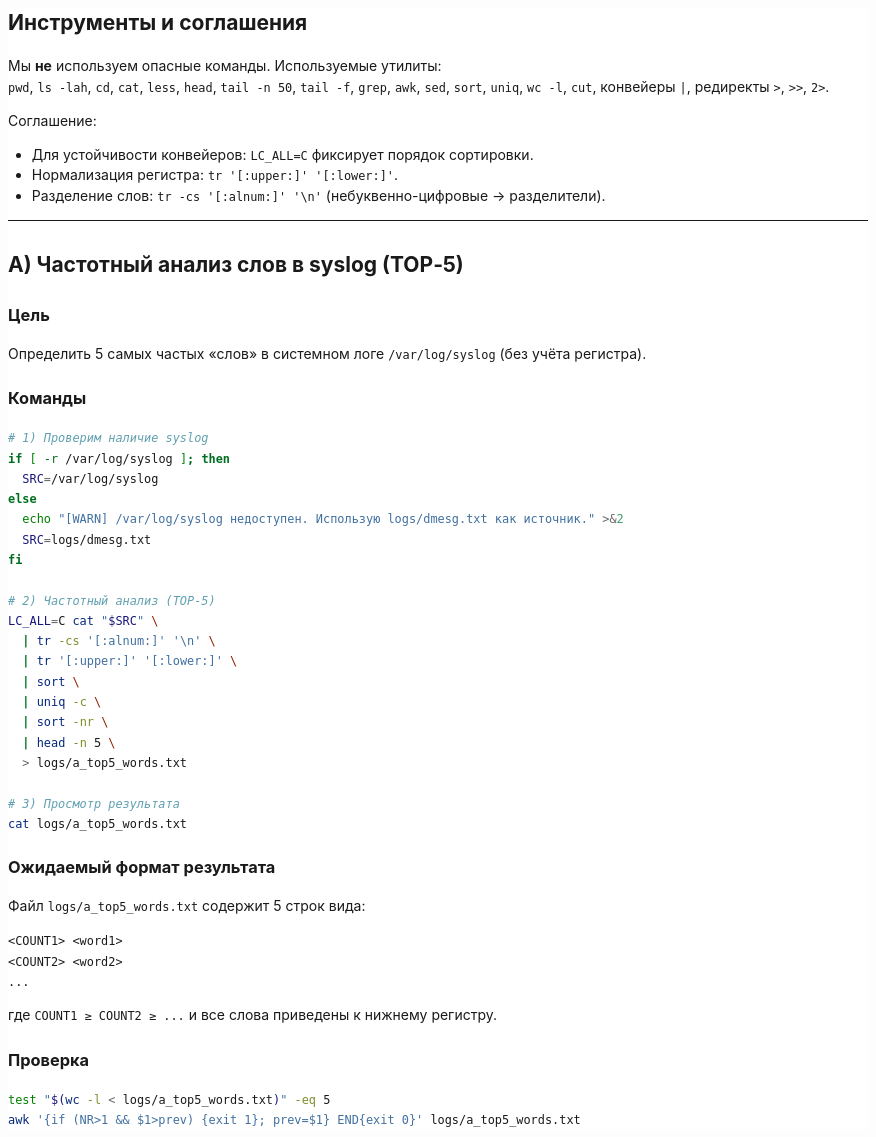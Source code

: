 ## Инструменты и соглашения
Мы **не** используем опасные команды. Используемые утилиты:  
`pwd`, `ls -lah`, `cd`, `cat`, `less`, `head`, `tail -n 50`, `tail -f`, `grep`, `awk`, `sed`, `sort`, `uniq`, `wc -l`, `cut`, конвейеры `|`, редиректы `>`, `>>`, `2>`.

Соглашение:
- Для устойчивости конвейеров: `LC_ALL=C` фиксирует порядок сортировки.
- Нормализация регистра: `tr '[:upper:]' '[:lower:]'`.
- Разделение слов: `tr -cs '[:alnum:]' '\n'` (небуквенно-цифровые → разделители).

---

## A) Частотный анализ слов в syslog (TOP‑5)

### Цель
Определить 5 самых частых «слов» в системном логе `/var/log/syslog` (без учёта регистра).

### Команды
```bash
# 1) Проверим наличие syslog
if [ -r /var/log/syslog ]; then
  SRC=/var/log/syslog
else
  echo "[WARN] /var/log/syslog недоступен. Использую logs/dmesg.txt как источник." >&2
  SRC=logs/dmesg.txt
fi

# 2) Частотный анализ (TOP-5)
LC_ALL=C cat "$SRC" \
  | tr -cs '[:alnum:]' '\n' \
  | tr '[:upper:]' '[:lower:]' \
  | sort \
  | uniq -c \
  | sort -nr \
  | head -n 5 \
  > logs/a_top5_words.txt

# 3) Просмотр результата
cat logs/a_top5_words.txt
```

### Ожидаемый формат результата
Файл `logs/a_top5_words.txt` содержит 5 строк вида:
```
<COUNT1> <word1>
<COUNT2> <word2>
...
```
где `COUNT1 ≥ COUNT2 ≥ ...` и все слова приведены к нижнему регистру.

### Проверка
```bash
test "$(wc -l < logs/a_top5_words.txt)" -eq 5
awk '{if (NR>1 && $1>prev) {exit 1}; prev=$1} END{exit 0}' logs/a_top5_words.txt
```
